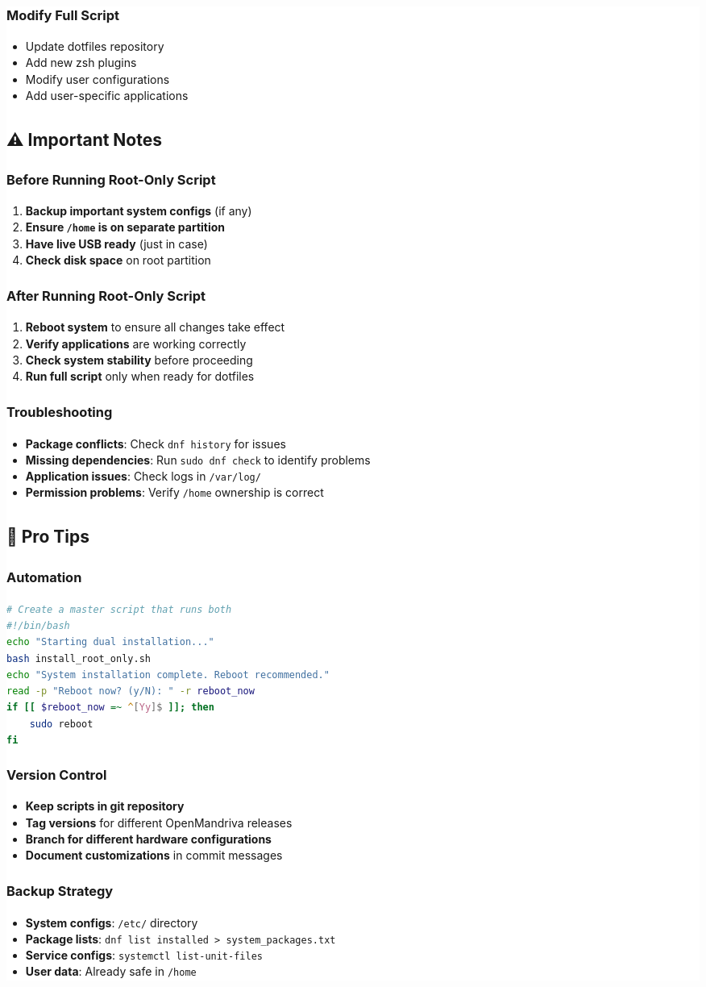 ### **Modify Full Script**
- Update dotfiles repository
- Add new zsh plugins
- Modify user configurations
- Add user-specific applications

## **⚠️ Important Notes**

### **Before Running Root-Only Script**
1. **Backup important system configs** (if any)
2. **Ensure `/home` is on separate partition**
3. **Have live USB ready** (just in case)
4. **Check disk space** on root partition

### **After Running Root-Only Script**
1. **Reboot system** to ensure all changes take effect
2. **Verify applications** are working correctly
3. **Check system stability** before proceeding
4. **Run full script** only when ready for dotfiles

### **Troubleshooting**
- **Package conflicts**: Check `dnf history` for issues
- **Missing dependencies**: Run `sudo dnf check` to identify problems
- **Application issues**: Check logs in `/var/log/`
- **Permission problems**: Verify `/home` ownership is correct

## **🚀 Pro Tips**

### **Automation**
```bash
# Create a master script that runs both
#!/bin/bash
echo "Starting dual installation..."
bash install_root_only.sh
echo "System installation complete. Reboot recommended."
read -p "Reboot now? (y/N): " -r reboot_now
if [[ $reboot_now =~ ^[Yy]$ ]]; then
    sudo reboot
fi
```

### **Version Control**
- **Keep scripts in git repository**
- **Tag versions** for different OpenMandriva releases
- **Branch for different hardware configurations**
- **Document customizations** in commit messages

### **Backup Strategy**
- **System configs**: `/etc/` directory
- **Package lists**: `dnf list installed > system_packages.txt`
- **Service configs**: `systemctl list-unit-files`
- **User data**: Already safe in `/home`
